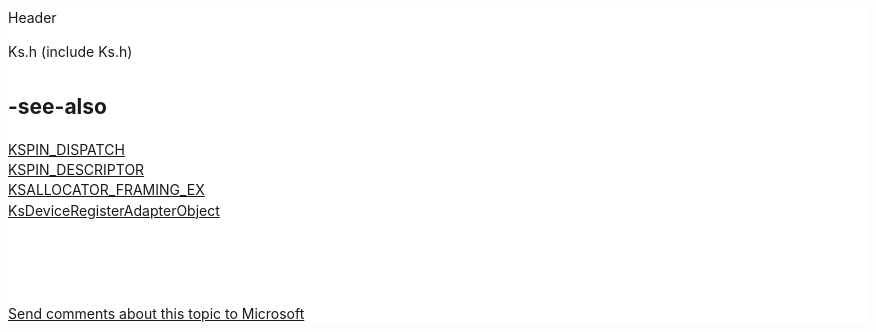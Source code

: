 <p>Header</p>
</th>
<td width="70%">
<dl>
<dt>Ks.h (include Ks.h)</dt>
</dl>
</td>
</tr>
</table>

## -see-also
<dl>
<dt>
<a href="..\ks\ns-ks--kspin-dispatch.md">KSPIN_DISPATCH</a>
</dt>
<dt>
<a href="stream.kspin_descriptor">KSPIN_DESCRIPTOR</a>
</dt>
<dt>
<a href="stream.ksallocator_framing_ex">KSALLOCATOR_FRAMING_EX</a>
</dt>
<dt>
<a href="..\ks\nf-ks-ksdeviceregisteradapterobject.md">KsDeviceRegisterAdapterObject</a>
</dt>
</dl>
<p> </p>
<p> </p>
<p><a href="mailto:wsddocfb@microsoft.com?subject=Documentation%20feedback [stream\stream]:%20KSPIN_DESCRIPTOR_EX structure%20 RELEASE:%20(11/28/2017)&amp;body=%0A%0APRIVACY STATEMENT%0A%0AWe use your feedback to improve the documentation. We don't use your email address for any other purpose, and we'll remove your email address from our system after the issue that you're reporting is fixed. While we're working to fix this issue, we might send you an email message to ask for more info. Later, we might also send you an email message to let you know that we've addressed your feedback.%0A%0AFor more info about Microsoft's privacy policy, see http://privacy.microsoft.com/en-us/default.aspx." title="Send comments about this topic to Microsoft">Send comments about this topic to Microsoft</a></p>
